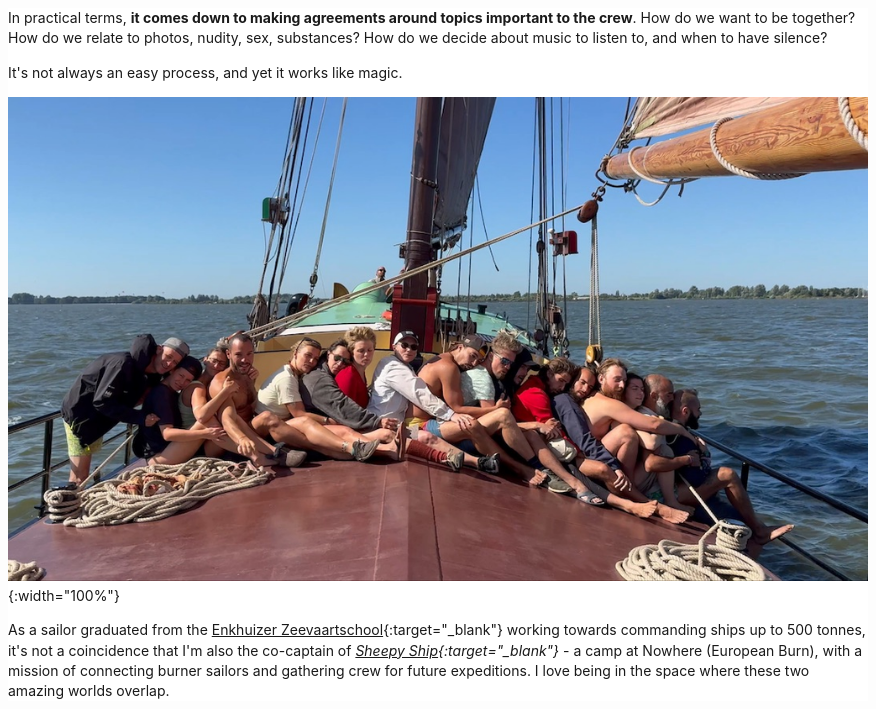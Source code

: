 In practical terms, **it comes down to making agreements around topics important to the crew**. How do we want to be together? How do we relate to photos, nudity, sex, substances? How do we decide about music to listen to, and when to have silence?

It's not always an easy process, and yet it works like magic.

![cuddles on deck](/assets/media-muddy-tales/muddy-crew-cuddles-on-deck.jpg){:width="100%"}

As a sailor graduated from the [Enkhuizer Zeevaartschool](https://ezsenglish.weebly.com/){:target="_blank"} working towards commanding ships up to 500 tonnes, it's not a coincidence that I'm also the co-captain of *[Sheepy Ship](https://sheepyship.carrd.co){:target="_blank"}* - a camp at Nowhere (European Burn), with a mission of connecting burner sailors and gathering crew for future expeditions. I love being in the space where these two amazing worlds overlap.
